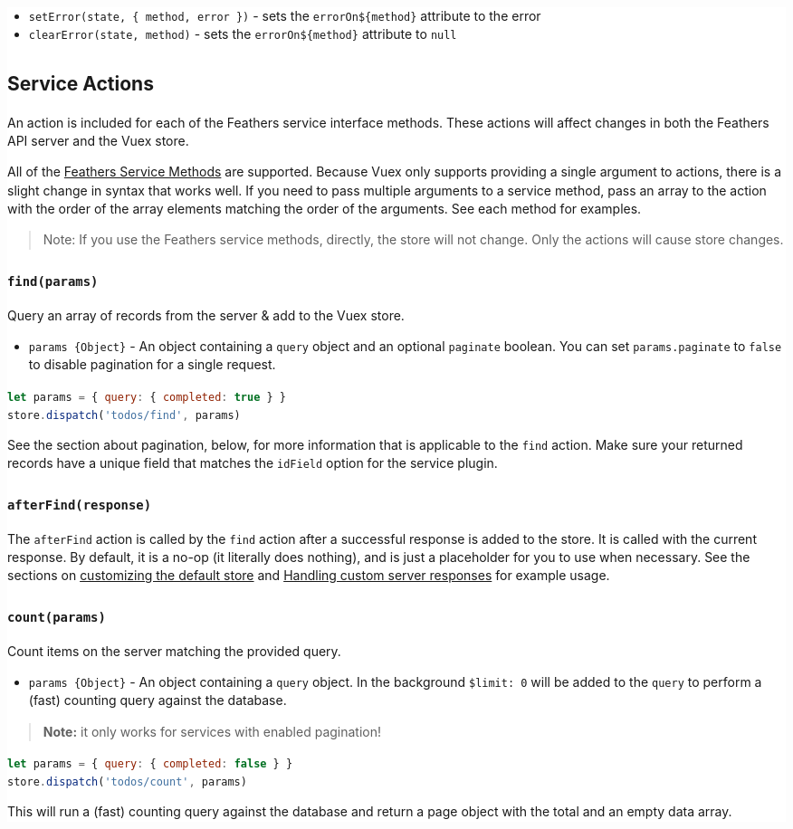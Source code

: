 - `setError(state, { method, error })` - sets the `errorOn${method}` attribute to the error
- `clearError(state, method)` - sets the `errorOn${method}` attribute to `null`

## Service Actions

An action is included for each of the Feathers service interface methods. These actions will affect changes in both the Feathers API server and the Vuex store.

All of the [Feathers Service Methods](https://docs.feathersjs.com/api/databases/common#service-methods) are supported. Because Vuex only supports providing a single argument to actions, there is a slight change in syntax that works well. If you need to pass multiple arguments to a service method, pass an array to the action with the order of the array elements matching the order of the arguments. See each method for examples.

> Note: If you use the Feathers service methods, directly, the store will not change. Only the actions will cause store changes.

### `find(params)`

Query an array of records from the server & add to the Vuex store.

- `params {Object}` - An object containing a `query` object and an optional `paginate` boolean. You can set `params.paginate` to `false` to disable pagination for a single request.

```js
let params = { query: { completed: true } }
store.dispatch('todos/find', params)
```

See the section about pagination, below, for more information that is applicable to the `find` action. Make sure your returned records have a unique field that matches the `idField` option for the service plugin.

### `afterFind(response)`

The `afterFind` action is called by the `find` action after a successful response is added to the store. It is called with the current response. By default, it is a no-op (it literally does nothing), and is just a placeholder for you to use when necessary. See the sections on [customizing the default store](#Customizing-a-Service’s-Default-Store) and [Handling custom server responses](./common-patterns.html#Handling-custom-server-responses) for example usage.

### `count(params)` <Badge text="3.12.0+" />

Count items on the server matching the provided query.

- `params {Object}` - An object containing a `query` object. In the background `$limit: 0` will be added to the `query` to perform a (fast) counting query against the database.

> **Note:** it only works for services with enabled pagination!

```js
let params = { query: { completed: false } }
store.dispatch('todos/count', params)
```

This will run a (fast) counting query against the database and return a page object with the total and an empty data array.
